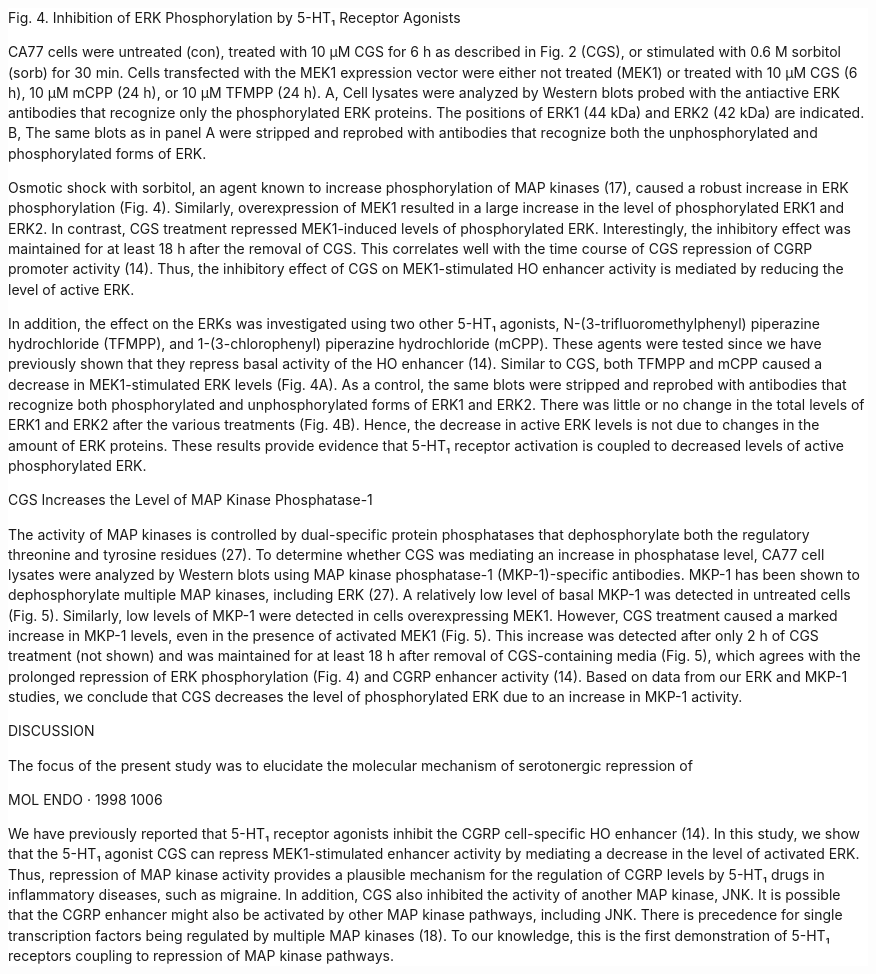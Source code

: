 Fig. 4. Inhibition of ERK Phosphorylation by 5-HT₁ Receptor Agonists

CA77 cells were untreated (con), treated with 10 μM CGS for 6 h as described in Fig. 2 (CGS), or stimulated with 0.6 M sorbitol (sorb) for 30 min. Cells transfected with the MEK1 expression vector were either not treated (MEK1) or treated with 10 μM CGS (6 h), 10 μM mCPP (24 h), or 10 μM TFMPP (24 h). A, Cell lysates were analyzed by Western blots probed with the antiactive ERK antibodies that recognize only the phosphorylated ERK proteins. The positions of ERK1 (44 kDa) and ERK2 (42 kDa) are indicated. B, The same blots as in panel A were stripped and reprobed with antibodies that recognize both the unphosphorylated and phosphorylated forms of ERK.

Osmotic shock with sorbitol, an agent known to increase phosphorylation of MAP kinases (17), caused a robust increase in ERK phosphorylation (Fig. 4). Similarly, overexpression of MEK1 resulted in a large increase in the level of phosphorylated ERK1 and ERK2. In contrast, CGS treatment repressed MEK1-induced levels of phosphorylated ERK. Interestingly, the inhibitory effect was maintained for at least 18 h after the removal of CGS. This correlates well with the time course of CGS repression of CGRP promoter activity (14). Thus, the inhibitory effect of CGS on MEK1-stimulated HO enhancer activity is mediated by reducing the level of active ERK.

In addition, the effect on the ERKs was investigated using two other 5-HT₁ agonists, N-(3-trifluoromethylphenyl) piperazine hydrochloride (TFMPP), and 1-(3-chlorophenyl) piperazine hydrochloride (mCPP). These agents were tested since we have previously shown that they repress basal activity of the HO enhancer (14). Similar to CGS, both TFMPP and mCPP caused a decrease in MEK1-stimulated ERK levels (Fig. 4A). As a control, the same blots were stripped and reprobed with antibodies that recognize both phosphorylated and unphosphorylated forms of ERK1 and ERK2. There was little or no change in the total levels of ERK1 and ERK2 after the various treatments (Fig. 4B). Hence, the decrease in active ERK levels is not due to changes in the amount of ERK proteins. These results provide evidence that 5-HT₁ receptor activation is coupled to decreased levels of active phosphorylated ERK.

CGS Increases the Level of MAP Kinase Phosphatase-1

The activity of MAP kinases is controlled by dual-specific protein phosphatases that dephosphorylate both the regulatory threonine and tyrosine residues (27). To determine whether CGS was mediating an increase in phosphatase level, CA77 cell lysates were analyzed by Western blots using MAP kinase phosphatase-1 (MKP-1)-specific antibodies. MKP-1 has been shown to dephosphorylate multiple MAP kinases, including ERK (27). A relatively low level of basal MKP-1 was detected in untreated cells (Fig. 5). Similarly, low levels of MKP-1 were detected in cells overexpressing MEK1. However, CGS treatment caused a marked increase in MKP-1 levels, even in the presence of activated MEK1 (Fig. 5). This increase was detected after only 2 h of CGS treatment (not shown) and was maintained for at least 18 h after removal of CGS-containing media (Fig. 5), which agrees with the prolonged repression of ERK phosphorylation (Fig. 4) and CGRP enhancer activity (14). Based on data from our ERK and MKP-1 studies, we conclude that CGS decreases the level of phosphorylated ERK due to an increase in MKP-1 activity.

DISCUSSION

The focus of the present study was to elucidate the molecular mechanism of serotonergic repression of

MOL ENDO · 1998
1006

We have previously reported that 5-HT₁ receptor agonists inhibit the CGRP cell-specific HO enhancer (14). In this study, we show that the 5-HT₁ agonist CGS can repress MEK1-stimulated enhancer activity by mediating a decrease in the level of activated ERK. Thus, repression of MAP kinase activity provides a plausible mechanism for the regulation of CGRP levels by 5-HT₁ drugs in inflammatory diseases, such as migraine. In addition, CGS also inhibited the activity of another MAP kinase, JNK. It is possible that the CGRP enhancer might also be activated by other MAP kinase pathways, including JNK. There is precedence for single transcription factors being regulated by multiple MAP kinases (18). To our knowledge, this is the first demonstration of 5-HT₁ receptors coupling to repression of MAP kinase pathways.
